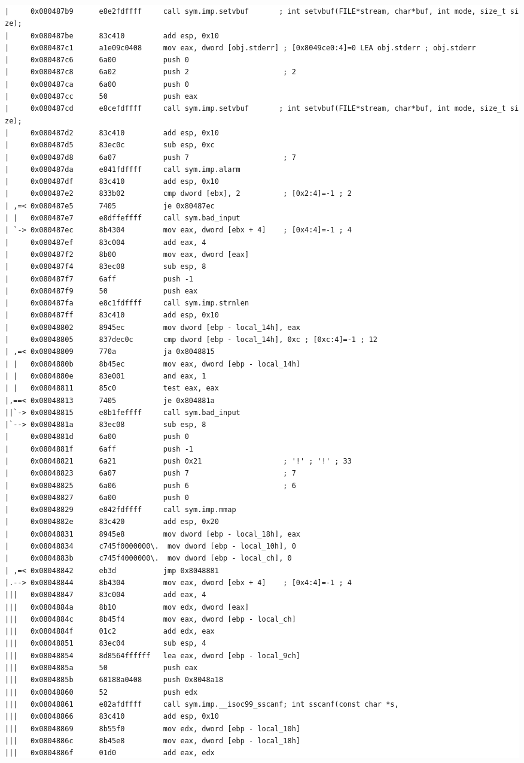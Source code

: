 ```
|     0x080487b9      e8e2fdffff     call sym.imp.setvbuf       ; int setvbuf(FILE*stream, char*buf, int mode, size_t size);
|     0x080487be      83c410         add esp, 0x10
|     0x080487c1      a1e09c0408     mov eax, dword [obj.stderr] ; [0x8049ce0:4]=0 LEA obj.stderr ; obj.stderr
|     0x080487c6      6a00           push 0
|     0x080487c8      6a02           push 2                      ; 2
|     0x080487ca      6a00           push 0
|     0x080487cc      50             push eax
|     0x080487cd      e8cefdffff     call sym.imp.setvbuf       ; int setvbuf(FILE*stream, char*buf, int mode, size_t size);
|     0x080487d2      83c410         add esp, 0x10
|     0x080487d5      83ec0c         sub esp, 0xc
|     0x080487d8      6a07           push 7                      ; 7
|     0x080487da      e841fdffff     call sym.imp.alarm
|     0x080487df      83c410         add esp, 0x10
|     0x080487e2      833b02         cmp dword [ebx], 2          ; [0x2:4]=-1 ; 2
| ,=< 0x080487e5      7405           je 0x80487ec
| |   0x080487e7      e8dffeffff     call sym.bad_input
| `-> 0x080487ec      8b4304         mov eax, dword [ebx + 4]    ; [0x4:4]=-1 ; 4
|     0x080487ef      83c004         add eax, 4
|     0x080487f2      8b00           mov eax, dword [eax]
|     0x080487f4      83ec08         sub esp, 8
|     0x080487f7      6aff           push -1
|     0x080487f9      50             push eax
|     0x080487fa      e8c1fdffff     call sym.imp.strnlen
|     0x080487ff      83c410         add esp, 0x10
|     0x08048802      8945ec         mov dword [ebp - local_14h], eax
|     0x08048805      837dec0c       cmp dword [ebp - local_14h], 0xc ; [0xc:4]=-1 ; 12
| ,=< 0x08048809      770a           ja 0x8048815
| |   0x0804880b      8b45ec         mov eax, dword [ebp - local_14h]
| |   0x0804880e      83e001         and eax, 1
| |   0x08048811      85c0           test eax, eax
|,==< 0x08048813      7405           je 0x804881a
||`-> 0x08048815      e8b1feffff     call sym.bad_input
|`--> 0x0804881a      83ec08         sub esp, 8
|     0x0804881d      6a00           push 0
|     0x0804881f      6aff           push -1
|     0x08048821      6a21           push 0x21                   ; '!' ; '!' ; 33
|     0x08048823      6a07           push 7                      ; 7
|     0x08048825      6a06           push 6                      ; 6
|     0x08048827      6a00           push 0
|     0x08048829      e842fdffff     call sym.imp.mmap
|     0x0804882e      83c420         add esp, 0x20
|     0x08048831      8945e8         mov dword [ebp - local_18h], eax
|     0x08048834      c745f0000000\.  mov dword [ebp - local_10h], 0
|     0x0804883b      c745f4000000\.  mov dword [ebp - local_ch], 0
| ,=< 0x08048842      eb3d           jmp 0x8048881
|.--> 0x08048844      8b4304         mov eax, dword [ebx + 4]    ; [0x4:4]=-1 ; 4
|||   0x08048847      83c004         add eax, 4
|||   0x0804884a      8b10           mov edx, dword [eax]
|||   0x0804884c      8b45f4         mov eax, dword [ebp - local_ch]
|||   0x0804884f      01c2           add edx, eax
|||   0x08048851      83ec04         sub esp, 4
|||   0x08048854      8d8564ffffff   lea eax, dword [ebp - local_9ch]
|||   0x0804885a      50             push eax
|||   0x0804885b      68188a0408     push 0x8048a18
|||   0x08048860      52             push edx
|||   0x08048861      e82afdffff     call sym.imp.__isoc99_sscanf; int sscanf(const char *s,
|||   0x08048866      83c410         add esp, 0x10
|||   0x08048869      8b55f0         mov edx, dword [ebp - local_10h]
|||   0x0804886c      8b45e8         mov eax, dword [ebp - local_18h]
|||   0x0804886f      01d0           add eax, edx
```